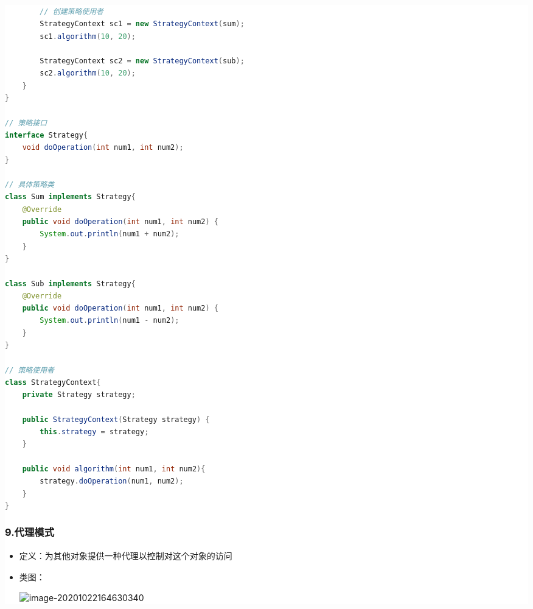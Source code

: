   ```java
          // 创建策略使用者
          StrategyContext sc1 = new StrategyContext(sum);
          sc1.algorithm(10, 20);
  
          StrategyContext sc2 = new StrategyContext(sub);
          sc2.algorithm(10, 20);
      }
  }
  
  // 策略接口
  interface Strategy{
      void doOperation(int num1, int num2);
  }
  
  // 具体策略类
  class Sum implements Strategy{
      @Override
      public void doOperation(int num1, int num2) {
          System.out.println(num1 + num2);
      }
  }
  
  class Sub implements Strategy{
      @Override
      public void doOperation(int num1, int num2) {
          System.out.println(num1 - num2);
      }
  }
  
  // 策略使用者
  class StrategyContext{
      private Strategy strategy;
  
      public StrategyContext(Strategy strategy) {
          this.strategy = strategy;
      }
  
      public void algorithm(int num1, int num2){
          strategy.doOperation(num1, num2);
      }
  }
  ```

### 9.代理模式

+ 定义：为其他对象提供一种代理以控制对这个对象的访问

+ 类图：

  ![image-20201022164630340](C:\Users\HY\Documents\Study\0.Java\0.JavaBase\0.Note\30.Java设计模式.assets\image-20201022164630340.png)
